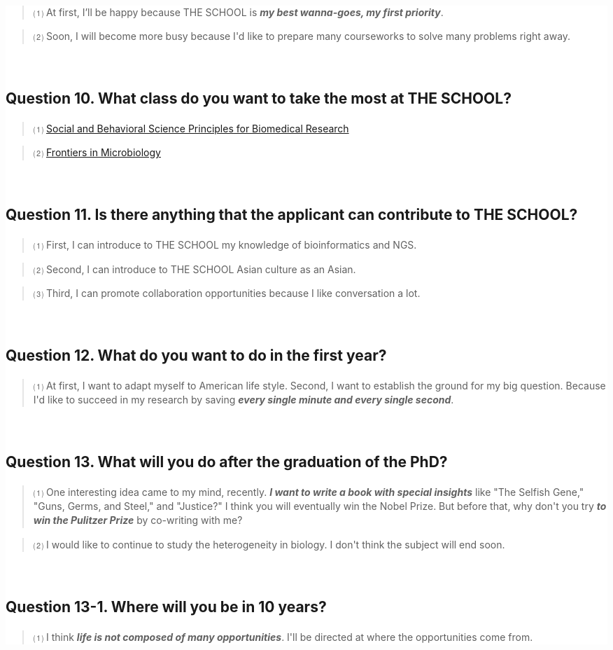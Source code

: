 > ⑴ At first, I’ll be happy because THE SCHOOL is _**my best wanna-goes, my first priority**_.

> ⑵ Soon, I will become more busy because I'd like to prepare many courseworks to solve many problems right away.

<br>

## Question 10. What class do you want to take the most at THE SCHOOL?

> ⑴ [Social and Behavioral Science Principles for Biomedical Research](https://education.scripps.edu/graduate/doctoral-program/customizable-curriculum/trbio501.html) 

> ⑵ [Frontiers in Microbiology](https://education.scripps.edu/graduate/doctoral-program/customizable-curriculum/ims530.html) 

<br>

## Question 11. Is there anything that the applicant can contribute to THE SCHOOL?

> ⑴ First, I can introduce to THE SCHOOL my knowledge of bioinformatics and NGS.

> ⑵ Second, I can introduce to THE SCHOOL Asian culture as an Asian.

> ⑶ Third, I can promote collaboration opportunities because I like conversation a lot.

<br>

## Question 12. What do you want to do in the first year?

> ⑴ At first, I want to adapt myself to American life style. Second, I want to establish the ground for my big question. Because I'd like to succeed in my research by saving **_every single minute and every single second_**.

<br>

## Question 13. What will you do after the graduation of the PhD?

> ⑴ One interesting idea came to my mind, recently. **_I want to write a book with special insights_** like "The Selfish Gene," "Guns, Germs, and Steel," and "Justice?" I think you will eventually win the Nobel Prize. But before that, why don't you try _**to win the Pulitzer Prize**_ by co-writing with me?

> ⑵ I would like to continue to study the heterogeneity in biology. I don't think the subject will end soon.

<br>

## Question 13-1. Where will you be in 10 years?

> ⑴ I think _**life is not composed of many opportunities**_. I'll be directed at where the opportunities come from.
